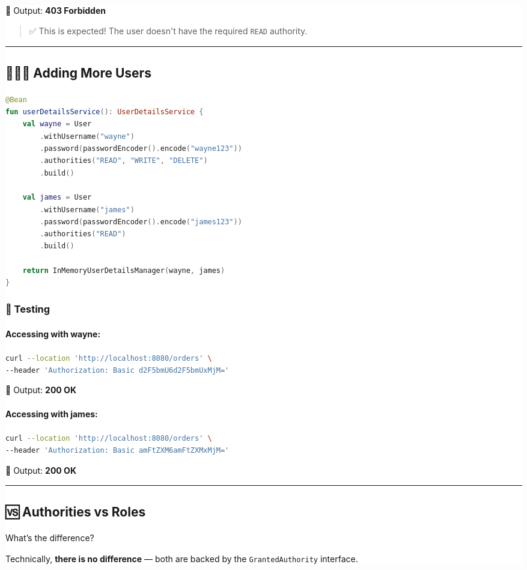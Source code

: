 📍 Output: **403 Forbidden**

> ✅ This is expected!
> The user doesn't have the required `READ` authority.

---

## 🧑‍🤝‍🧑 Adding More Users

```kotlin
@Bean
fun userDetailsService(): UserDetailsService {
    val wayne = User
        .withUsername("wayne")
        .password(passwordEncoder().encode("wayne123"))
        .authorities("READ", "WRITE", "DELETE")
        .build()

    val james = User
        .withUsername("james")
        .password(passwordEncoder().encode("james123"))
        .authorities("READ")
        .build()

    return InMemoryUserDetailsManager(wayne, james)
}
```

### 🧪 Testing

#### Accessing with **wayne**:

```bash
curl --location 'http://localhost:8080/orders' \
--header 'Authorization: Basic d2F5bmU6d2F5bmUxMjM='
```

📍 Output: **200 OK**

#### Accessing with **james**:

```bash
curl --location 'http://localhost:8080/orders' \
--header 'Authorization: Basic amFtZXM6amFtZXMxMjM='
```

📍 Output: **200 OK**

---

## 🆚 Authorities vs Roles

What’s the difference?

Technically, **there is no difference** — both are backed by the `GrantedAuthority` interface.
